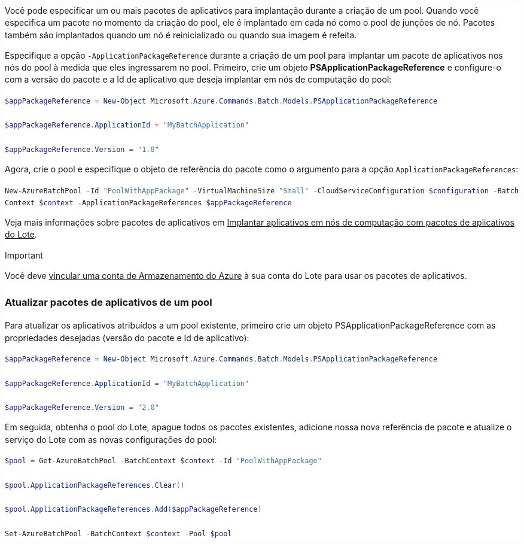 Você pode especificar um ou mais pacotes de aplicativos para implantação durante a criação de um pool. Quando você especifica um pacote no momento da criação do pool, ele é implantado em cada nó como o pool de junções de nó. Pacotes também são implantados quando um nó é reinicializado ou quando sua imagem é refeita.

Especifique a opção `-ApplicationPackageReference` durante a criação de um pool para implantar um pacote de aplicativos nos nós do pool à medida que eles ingressarem no pool. Primeiro, crie um objeto **PSApplicationPackageReference** e configure-o com a versão do pacote e a Id de aplicativo que deseja implantar em nós de computação do pool:

```PowerShell
$appPackageReference = New-Object Microsoft.Azure.Commands.Batch.Models.PSApplicationPackageReference

$appPackageReference.ApplicationId = "MyBatchApplication"

$appPackageReference.Version = "1.0"
```

Agora, crie o pool e especifique o objeto de referência do pacote como o argumento para a opção `ApplicationPackageReferences`:

```PowerShell
New-AzureBatchPool -Id "PoolWithAppPackage" -VirtualMachineSize "Small" -CloudServiceConfiguration $configuration -BatchContext $context -ApplicationPackageReferences $appPackageReference
```

Veja mais informações sobre pacotes de aplicativos em [Implantar aplicativos em nós de computação com pacotes de aplicativos do Lote](batch-application-packages.md).

> [!IMPORTANT]
> Você deve [vincular uma conta de Armazenamento do Azure](#linked-storage-account-autostorage) à sua conta do Lote para usar os pacotes de aplicativos.
> 
> 

### <a name="update-a-pools-application-packages"></a>Atualizar pacotes de aplicativos de um pool

Para atualizar os aplicativos atribuídos a um pool existente, primeiro crie um objeto PSApplicationPackageReference com as propriedades desejadas (versão do pacote e Id de aplicativo):

```PowerShell
$appPackageReference = New-Object Microsoft.Azure.Commands.Batch.Models.PSApplicationPackageReference

$appPackageReference.ApplicationId = "MyBatchApplication"

$appPackageReference.Version = "2.0"

```

Em seguida, obtenha o pool do Lote, apague todos os pacotes existentes, adicione nossa nova referência de pacote e atualize o serviço do Lote com as novas configurações do pool:

```PowerShell
$pool = Get-AzureBatchPool -BatchContext $context -Id "PoolWithAppPackage"

$pool.ApplicationPackageReferences.Clear()

$pool.ApplicationPackageReferences.Add($appPackageReference)

Set-AzureBatchPool -BatchContext $context -Pool $pool
```


[vm_marketplace]: https://azure.microsoft.com/marketplace/virtual-machines/